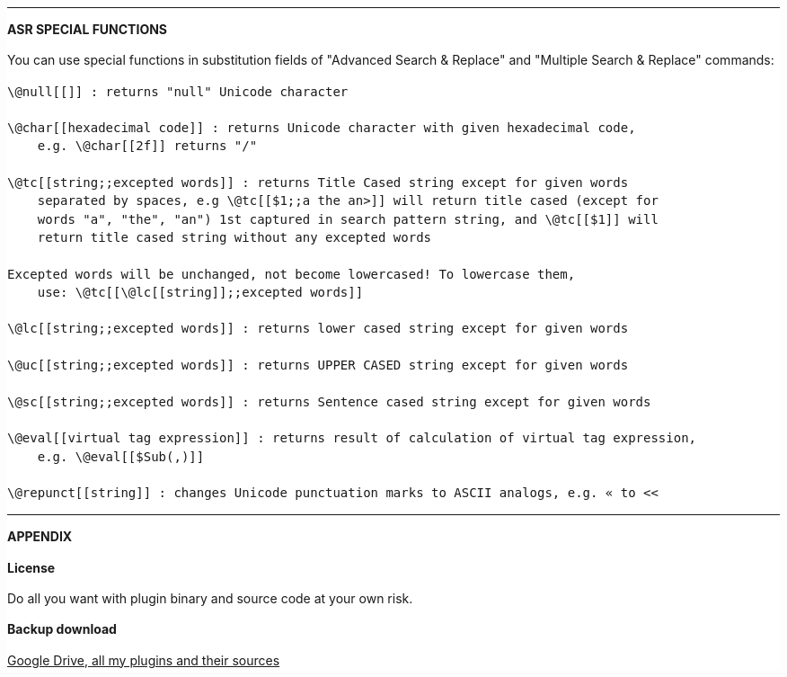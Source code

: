 ----

**ASR SPECIAL FUNCTIONS**
<br/>

You can use special functions in substitution fields of "Advanced Search & Replace" and "Multiple Search & Replace" commands:

<pre>
\@null[[]] : returns "null" Unicode character

\@char[[hexadecimal code]] : returns Unicode character with given hexadecimal code, 
    e.g. \@char[[2f]] returns "/"

\@tc[[string;;excepted words]] : returns Title Cased string except for given words 
    separated by spaces, e.g \@tc[[$1;;a the an>]] will return title cased (except for 
    words "a", "the", "an") 1st captured in search pattern string, and \@tc[[$1]] will 
    return title cased string without any excepted words

Excepted words will be unchanged, not become lowercased! To lowercase them, 
    use: \@tc[[\@lc[[string]];;excepted words]]

\@lc[[string;;excepted words]] : returns lower cased string except for given words

\@uc[[string;;excepted words]] : returns UPPER CASED string except for given words

\@sc[[string;;excepted words]] : returns Sentence cased string except for given words

\@eval[[virtual tag expression]] : returns result of calculation of virtual tag expression, 
    e.g. \@eval[[$Sub(<Play Count>,<Skip Count>)]]

\@repunct[[string]] : changes Unicode punctuation marks to ASCII analogs, e.g. « to <<
</pre>

----

**APPENDIX**
<br/>

**License**

Do all you want with plugin binary and source code at your own risk.
<br/>

**Backup download**

[Google Drive, all my plugins and their sources][2]

  [1]: https://www.mediafire.com/file/r163m0cygg1826h/TagTools+2023-01-09.zip/file
  [2]: https://drive.google.com/drive/folders/0B-D1MoIY406HMzlJVWprYXF1Q0k?usp=sharing